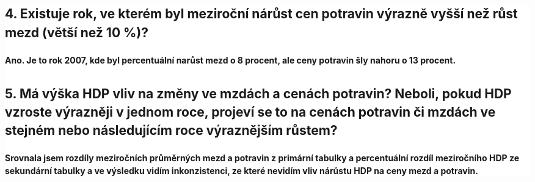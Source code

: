 ## 4.	Existuje rok, ve kterém byl meziroční nárůst cen potravin výrazně vyšší než růst mezd (větší než 10 %)?
#### Ano. Je to rok 2007, kde byl percentuální narůst mezd o 8 procent, ale ceny potravin šly nahoru o 13 procent.

## 5.	Má výška HDP vliv na změny ve mzdách a cenách potravin? Neboli, pokud HDP vzroste výrazněji v jednom roce, projeví se to na cenách potravin či mzdách ve stejném nebo následujícím roce výraznějším růstem? 
#### Srovnala jsem rozdíly meziročních průměrných mezd a potravin z primární tabulky a percentuální rozdíl meziročního HDP ze sekundární tabulky a ve výsledku vidím inkonzistenci, ze které nevidím vliv nárůstu HDP na ceny mezd a potravin.
